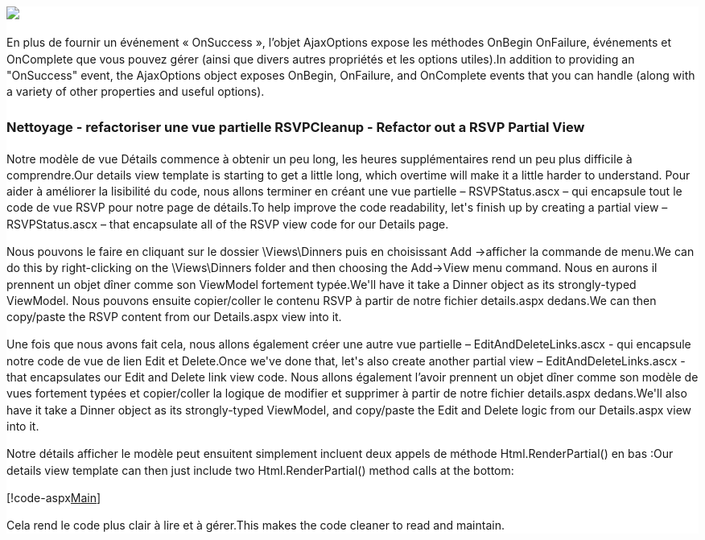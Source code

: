 ![](use-ajax-to-deliver-dynamic-updates/_static/image6.png)

<span data-ttu-id="7150b-161">En plus de fournir un événement « OnSuccess », l’objet AjaxOptions expose les méthodes OnBegin OnFailure, événements et OnComplete que vous pouvez gérer (ainsi que divers autres propriétés et les options utiles).</span><span class="sxs-lookup"><span data-stu-id="7150b-161">In addition to providing an "OnSuccess" event, the AjaxOptions object exposes OnBegin, OnFailure, and OnComplete events that you can handle (along with a variety of other properties and useful options).</span></span>

### <a name="cleanup---refactor-out-a-rsvp-partial-view"></a><span data-ttu-id="7150b-162">Nettoyage - refactoriser une vue partielle RSVP</span><span class="sxs-lookup"><span data-stu-id="7150b-162">Cleanup - Refactor out a RSVP Partial View</span></span>

<span data-ttu-id="7150b-163">Notre modèle de vue Détails commence à obtenir un peu long, les heures supplémentaires rend un peu plus difficile à comprendre.</span><span class="sxs-lookup"><span data-stu-id="7150b-163">Our details view template is starting to get a little long, which overtime will make it a little harder to understand.</span></span> <span data-ttu-id="7150b-164">Pour aider à améliorer la lisibilité du code, nous allons terminer en créant une vue partielle – RSVPStatus.ascx – qui encapsule tout le code de vue RSVP pour notre page de détails.</span><span class="sxs-lookup"><span data-stu-id="7150b-164">To help improve the code readability, let's finish up by creating a partial view – RSVPStatus.ascx – that encapsulate all of the RSVP view code for our Details page.</span></span>

<span data-ttu-id="7150b-165">Nous pouvons le faire en cliquant sur le dossier \Views\Dinners puis en choisissant Add -&gt;afficher la commande de menu.</span><span class="sxs-lookup"><span data-stu-id="7150b-165">We can do this by right-clicking on the \Views\Dinners folder and then choosing the Add-&gt;View menu command.</span></span> <span data-ttu-id="7150b-166">Nous en aurons il prennent un objet dîner comme son ViewModel fortement typée.</span><span class="sxs-lookup"><span data-stu-id="7150b-166">We'll have it take a Dinner object as its strongly-typed ViewModel.</span></span> <span data-ttu-id="7150b-167">Nous pouvons ensuite copier/coller le contenu RSVP à partir de notre fichier details.aspx dedans.</span><span class="sxs-lookup"><span data-stu-id="7150b-167">We can then copy/paste the RSVP content from our Details.aspx view into it.</span></span>

<span data-ttu-id="7150b-168">Une fois que nous avons fait cela, nous allons également créer une autre vue partielle – EditAndDeleteLinks.ascx - qui encapsule notre code de vue de lien Edit et Delete.</span><span class="sxs-lookup"><span data-stu-id="7150b-168">Once we've done that, let's also create another partial view – EditAndDeleteLinks.ascx - that encapsulates our Edit and Delete link view code.</span></span> <span data-ttu-id="7150b-169">Nous allons également l’avoir prennent un objet dîner comme son modèle de vues fortement typées et copier/coller la logique de modifier et supprimer à partir de notre fichier details.aspx dedans.</span><span class="sxs-lookup"><span data-stu-id="7150b-169">We'll also have it take a Dinner object as its strongly-typed ViewModel, and copy/paste the Edit and Delete logic from our Details.aspx view into it.</span></span>

<span data-ttu-id="7150b-170">Notre détails afficher le modèle peut ensuitent simplement incluent deux appels de méthode Html.RenderPartial() en bas :</span><span class="sxs-lookup"><span data-stu-id="7150b-170">Our details view template can then just include two Html.RenderPartial() method calls at the bottom:</span></span>

[!code-aspx[Main](use-ajax-to-deliver-dynamic-updates/samples/sample12.aspx)]

<span data-ttu-id="7150b-171">Cela rend le code plus clair à lire et à gérer.</span><span class="sxs-lookup"><span data-stu-id="7150b-171">This makes the code cleaner to read and maintain.</span></span>
